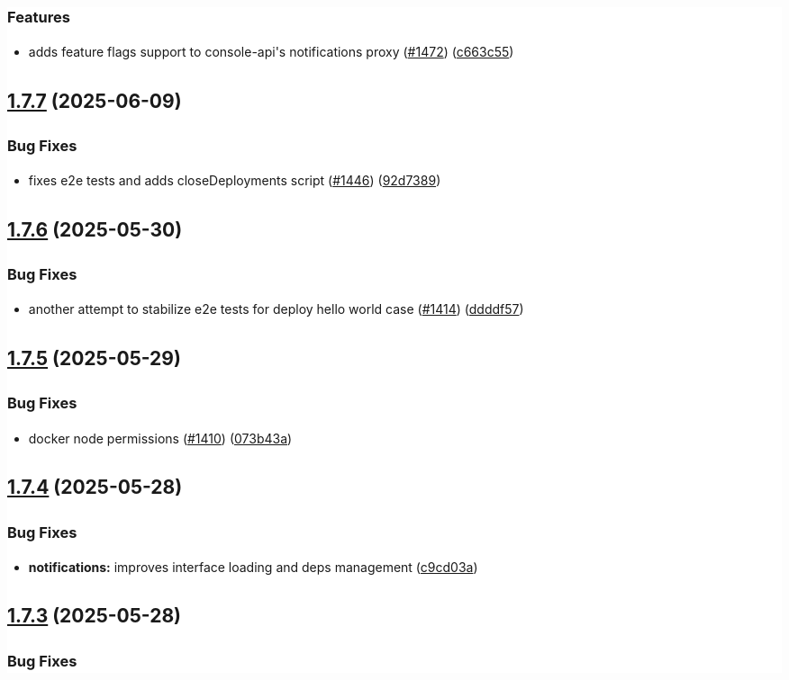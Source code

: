 
### Features

* adds feature flags support to console-api's notifications proxy ([#1472](https://github.com/akash-network/console/issues/1472)) ([c663c55](https://github.com/akash-network/console/commit/c663c552cb1d03e38fcf13efc2b89086cf7c4585))

## [1.7.7](https://github.com/akash-network/console/compare/provider-proxy/v1.7.6...provider-proxy/v1.7.7) (2025-06-09)


### Bug Fixes

* fixes e2e tests and adds closeDeployments script ([#1446](https://github.com/akash-network/console/issues/1446)) ([92d7389](https://github.com/akash-network/console/commit/92d73895ff9f8422929365d3e4dfda10f6982796))

## [1.7.6](https://github.com/akash-network/console/compare/provider-proxy/v1.7.5...provider-proxy/v1.7.6) (2025-05-30)


### Bug Fixes

* another attempt to stabilize e2e tests for deploy hello world case ([#1414](https://github.com/akash-network/console/issues/1414)) ([ddddf57](https://github.com/akash-network/console/commit/ddddf57c21d5eab12b2590e7546928626fc45c67))

## [1.7.5](https://github.com/akash-network/console/compare/provider-proxy/v1.7.4...provider-proxy/v1.7.5) (2025-05-29)


### Bug Fixes

* docker node permissions ([#1410](https://github.com/akash-network/console/issues/1410)) ([073b43a](https://github.com/akash-network/console/commit/073b43aa1f89192bd9f96193f7d721d34840a441))

## [1.7.4](https://github.com/akash-network/console/compare/provider-proxy/v1.7.3...provider-proxy/v1.7.4) (2025-05-28)


### Bug Fixes

* **notifications:** improves interface loading and deps management  ([c9cd03a](https://github.com/akash-network/console/commit/c9cd03aa67a5e62ac43edcc9f819600e5e179dce))

## [1.7.3](https://github.com/akash-network/console/compare/provider-proxy/v1.7.2...provider-proxy/v1.7.3) (2025-05-28)


### Bug Fixes
